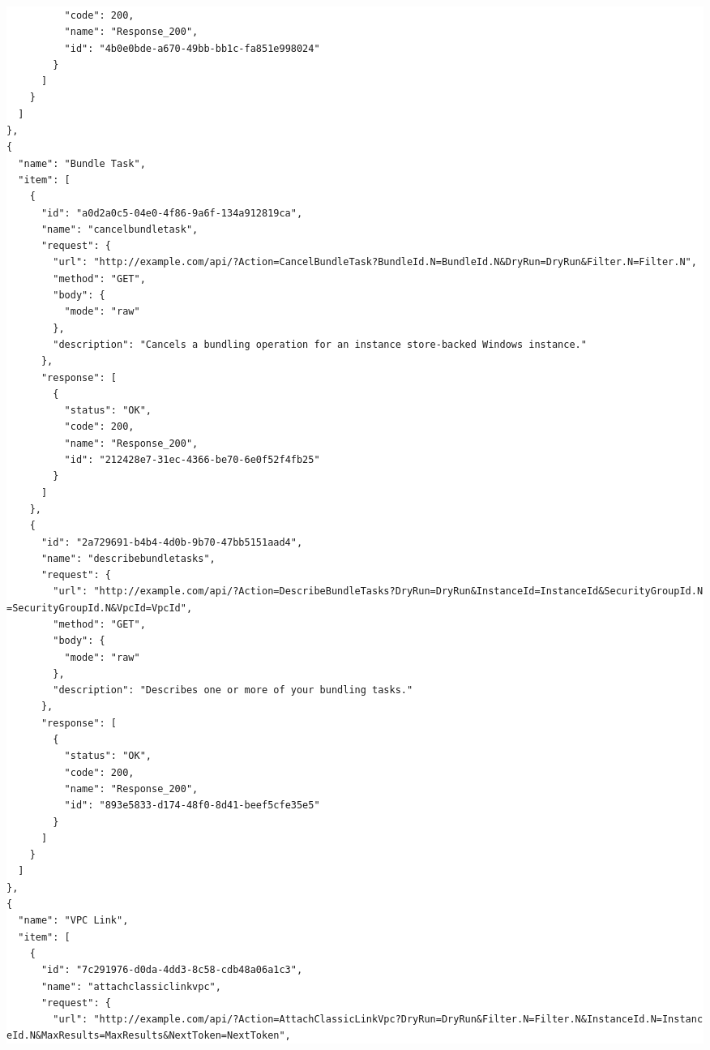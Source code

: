               "code": 200,
              "name": "Response_200",
              "id": "4b0e0bde-a670-49bb-bb1c-fa851e998024"
            }
          ]
        }
      ]
    },
    {
      "name": "Bundle Task",
      "item": [
        {
          "id": "a0d2a0c5-04e0-4f86-9a6f-134a912819ca",
          "name": "cancelbundletask",
          "request": {
            "url": "http://example.com/api/?Action=CancelBundleTask?BundleId.N=BundleId.N&DryRun=DryRun&Filter.N=Filter.N",
            "method": "GET",
            "body": {
              "mode": "raw"
            },
            "description": "Cancels a bundling operation for an instance store-backed Windows instance."
          },
          "response": [
            {
              "status": "OK",
              "code": 200,
              "name": "Response_200",
              "id": "212428e7-31ec-4366-be70-6e0f52f4fb25"
            }
          ]
        },
        {
          "id": "2a729691-b4b4-4d0b-9b70-47bb5151aad4",
          "name": "describebundletasks",
          "request": {
            "url": "http://example.com/api/?Action=DescribeBundleTasks?DryRun=DryRun&InstanceId=InstanceId&SecurityGroupId.N=SecurityGroupId.N&VpcId=VpcId",
            "method": "GET",
            "body": {
              "mode": "raw"
            },
            "description": "Describes one or more of your bundling tasks."
          },
          "response": [
            {
              "status": "OK",
              "code": 200,
              "name": "Response_200",
              "id": "893e5833-d174-48f0-8d41-beef5cfe35e5"
            }
          ]
        }
      ]
    },
    {
      "name": "VPC Link",
      "item": [
        {
          "id": "7c291976-d0da-4dd3-8c58-cdb48a06a1c3",
          "name": "attachclassiclinkvpc",
          "request": {
            "url": "http://example.com/api/?Action=AttachClassicLinkVpc?DryRun=DryRun&Filter.N=Filter.N&InstanceId.N=InstanceId.N&MaxResults=MaxResults&NextToken=NextToken",